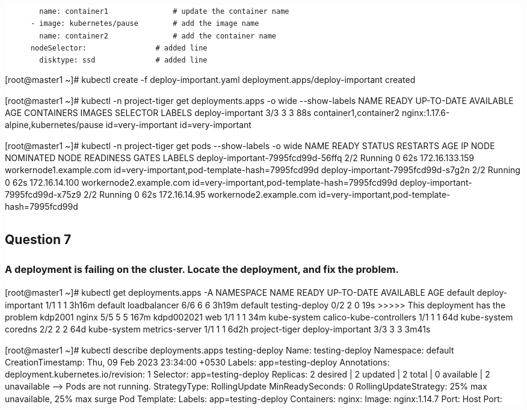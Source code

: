 ```
        name: container1               # update the container name
      - image: kubernetes/pause        # add the image name
        name: container2               # add the container name
      nodeSelector:                # added line
        disktype: ssd              # added line
```
[root@master1 ~]# kubectl create -f deploy-important.yaml 
deployment.apps/deploy-important created

[root@master1 ~]# kubectl -n project-tiger get deployments.apps -o wide --show-labels 
NAME               READY   UP-TO-DATE   AVAILABLE   AGE   CONTAINERS              IMAGES                                 SELECTOR            LABELS
deploy-important   3/3     3            3           88s   container1,container2   nginx:1.17.6-alpine,kubernetes/pause   id=very-important   id=very-important

[root@master1 ~]# kubectl -n project-tiger get pods --show-labels -o wide
NAME                                READY   STATUS    RESTARTS   AGE   IP               NODE                      NOMINATED NODE   READINESS GATES   LABELS
deploy-important-7995fcd99d-56ffq   2/2     Running   0          62s   172.16.133.159   workernode1.example.com   <none>           <none>            id=very-important,pod-template-hash=7995fcd99d
deploy-important-7995fcd99d-s7g2n   2/2     Running   0          62s   172.16.14.100    workernode2.example.com   <none>           <none>            id=very-important,pod-template-hash=7995fcd99d
deploy-important-7995fcd99d-x75z9   2/2     Running   0          62s   172.16.14.95     workernode2.example.com   <none>           <none>            id=very-important,pod-template-hash=7995fcd99d


## Question 7

### A deployment is failing on the cluster. Locate the deployment, and fix the problem.


[root@master1 ~]# kubectl get deployments.apps -A
NAMESPACE       NAME                      READY   UP-TO-DATE   AVAILABLE   AGE
default         deploy-important          1/1     1            1           3h16m
default         loadbalancer              6/6     6            6           3h19m
default         testing-deploy            0/2     2            0           19s       >>>>> This deployment has the problem
kdp2001         nginx                     5/5     5            5           167m
kdpd002021      web                       1/1     1            1           34m
kube-system     calico-kube-controllers   1/1     1            1           64d
kube-system     coredns                   2/2     2            2           64d
kube-system     metrics-server            1/1     1            1           6d2h
project-tiger   deploy-important          3/3     3            3           3m41s


[root@master1 ~]# kubectl describe deployments.apps testing-deploy 
Name:                   testing-deploy
Namespace:              default
CreationTimestamp:      Thu, 09 Feb 2023 23:34:00 +0530
Labels:                 app=testing-deploy
Annotations:            deployment.kubernetes.io/revision: 1
Selector:               app=testing-deploy
Replicas:               2 desired | 2 updated | 2 total | 0 available | 2 unavailable   --> Pods are not running.
StrategyType:           RollingUpdate
MinReadySeconds:        0
RollingUpdateStrategy:  25% max unavailable, 25% max surge
Pod Template:
  Labels:  app=testing-deploy
  Containers:
   nginx:
    Image:        nginx:1.14.7
    Port:         <none>
    Host Port:    <none>